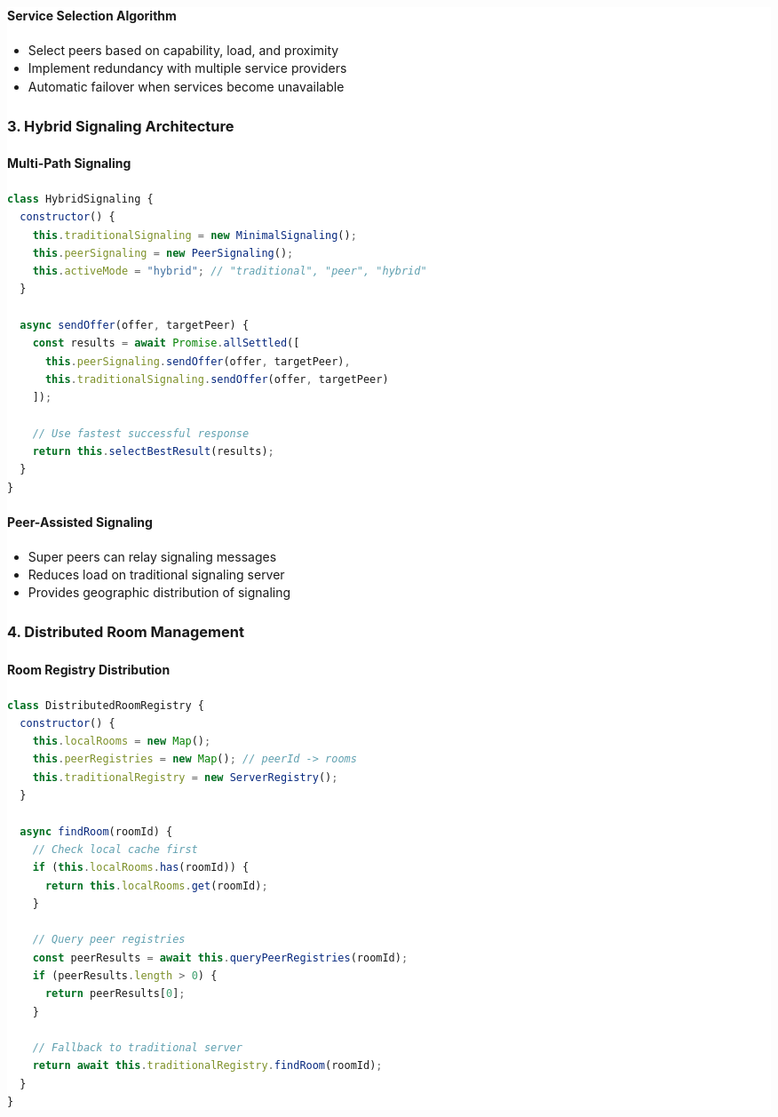#### Service Selection Algorithm
- Select peers based on capability, load, and proximity
- Implement redundancy with multiple service providers
- Automatic failover when services become unavailable

### 3. Hybrid Signaling Architecture

#### Multi-Path Signaling
```javascript
class HybridSignaling {
  constructor() {
    this.traditionalSignaling = new MinimalSignaling();
    this.peerSignaling = new PeerSignaling();
    this.activeMode = "hybrid"; // "traditional", "peer", "hybrid"
  }

  async sendOffer(offer, targetPeer) {
    const results = await Promise.allSettled([
      this.peerSignaling.sendOffer(offer, targetPeer),
      this.traditionalSignaling.sendOffer(offer, targetPeer)
    ]);
    
    // Use fastest successful response
    return this.selectBestResult(results);
  }
}
```

#### Peer-Assisted Signaling
- Super peers can relay signaling messages
- Reduces load on traditional signaling server
- Provides geographic distribution of signaling

### 4. Distributed Room Management

#### Room Registry Distribution
```javascript
class DistributedRoomRegistry {
  constructor() {
    this.localRooms = new Map();
    this.peerRegistries = new Map(); // peerId -> rooms
    this.traditionalRegistry = new ServerRegistry();
  }

  async findRoom(roomId) {
    // Check local cache first
    if (this.localRooms.has(roomId)) {
      return this.localRooms.get(roomId);
    }

    // Query peer registries
    const peerResults = await this.queryPeerRegistries(roomId);
    if (peerResults.length > 0) {
      return peerResults[0];
    }

    // Fallback to traditional server
    return await this.traditionalRegistry.findRoom(roomId);
  }
}
```
